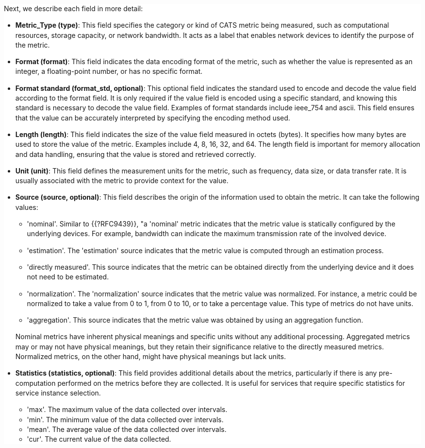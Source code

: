Next, we describe each field in more detail:

- **Metric_Type (type)**: This field specifies the category or kind of CATS metric being measured, such as computational resources, storage capacity, or network bandwidth. It acts as a label that enables network devices to identify the purpose of the metric.

- **Format (format)**: This field indicates the data encoding format of the metric, such as whether the value is represented as an integer, a floating-point number, or has no specific format.

- **Format standard (format_std, optional)**: This optional field indicates the standard used to encode and decode the value field according to the format field. It is only required if the value field is encoded using a specific standard, and knowing this standard is necessary to decode the value field. Examples of format standards include ieee_754 and ascii. This field ensures that the value can be accurately interpreted by specifying the encoding method used.

- **Length (length)**: This field indicates the size of the value field measured in octets (bytes). It specifies how many bytes are used to store the value of the metric. Examples include 4, 8, 16, 32, and 64. The length field is important for memory allocation and data handling, ensuring that the value is stored and retrieved correctly.

- **Unit (unit)**: This field defines the measurement units for the metric, such as frequency, data size, or data transfer rate. It is usually associated with the metric to provide context for the value.


- **Source (source, optional)**: This field describes the origin of the information used to obtain the metric. It can take the following values:


    - 'nominal'. Similar to {{?RFC9439}}, "a 'nominal' metric indicates that the metric value is statically configured by the underlying devices.  For example, bandwidth can indicate the maximum transmission rate of the involved device.

    - 'estimation'. The 'estimation' source indicates that the metric value is computed through an estimation process.

    - 'directly measured'. This source indicates that the metric can be obtained directly from the underlying device and it does not need to be estimated.

    - 'normalization'. The 'normalization' source indicates that the metric value was normalized. For instance, a metric could be normalized to take a value from 0 to 1, from 0 to 10, or to take a percentage value. This type of metrics do not have units.

    - 'aggregation'. This source indicates that the metric value was obtained by using an aggregation function.


    Nominal metrics have inherent physical meanings and specific units without any additional processing. Aggregated metrics may or may not have physical meanings, but they retain their significance relative to the directly measured metrics. Normalized metrics, on the other hand, might have physical meanings but lack units.

- **Statistics (statistics, optional)**: This field provides additional details about the metrics, particularly if there is any pre-computation performed on the metrics before they are collected. It is useful for services that require specific statistics for service instance selection.

    - 'max'. The maximum value of the data collected over intervals.
    - 'min'. The minimum value of the data collected over intervals.
    - 'mean'. The average value of the data collected over intervals.
    - 'cur'. The current value of the data collected.
